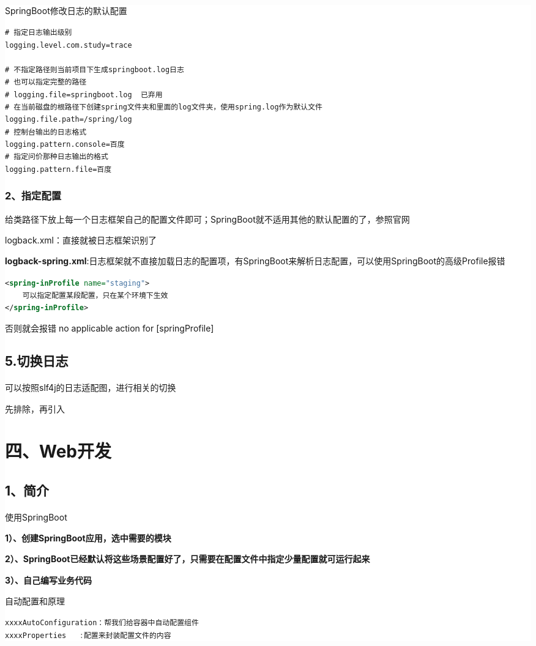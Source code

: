 SpringBoot修改日志的默认配置

 ``` properties
# 指定日志输出级别
logging.level.com.study=trace

# 不指定路径则当前项目下生成springboot.log日志
# 也可以指定完整的路径
# logging.file=springboot.log  已弃用
# 在当前磁盘的根路径下创建spring文件夹和里面的log文件夹，使用spring.log作为默认文件
logging.file.path=/spring/log
# 控制台输出的日志格式
logging.pattern.console=百度
# 指定问价那种日志输出的格式
logging.pattern.file=百度
 ```

### 2、指定配置

给类路径下放上每一个日志框架自己的配置文件即可；SpringBoot就不适用其他的默认配置的了，参照官网

logback.xml：直接就被日志框架识别了

**logback-spring.xml**:日志框架就不直接加载日志的配置项，有SpringBoot来解析日志配置，可以使用SpringBoot的高级Profile报错

```xml
<spring-inProfile name="staging">
    可以指定配置某段配置，只在某个环境下生效
</spring-inProfile>
```

否则就会报错 no applicable action for [springProfile]

## 5.切换日志

可以按照slf4j的日志适配图，进行相关的切换

先排除，再引入

# 四、Web开发

## 1、简介

使用SpringBoot

**1）、创建SpringBoot应用，选中需要的模块**

**2）、SpringBoot已经默认将这些场景配置好了，只需要在配置文件中指定少量配置就可运行起来**

**3）、自己编写业务代码**

自动配置和原理

```java
xxxxAutoConfiguration：帮我们给容器中自动配置组件
xxxxProperties   :配置来封装配置文件的内容
```


[配置文件能配置的属性参照]: https://docs.spring.io/spring-boot/docs/2.2.1.RELEASE/reference/htmlsingle/#common-application-properties